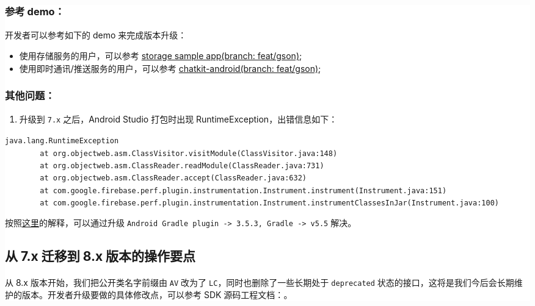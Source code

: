 ### 参考 demo：
开发者可以参考如下的 demo 来完成版本升级：

- 使用存储服务的用户，可以参考 [storage sample app(branch: feat/gson)](https://github.com/leancloud/java-unified-sdk/tree/feat/gson/android-sdk/storage-sample-app);
- 使用即时通讯/推送服务的用户，可以参考 [chatkit-android(branch: feat/gson)](https://github.com/leancloud/LeanCloudChatKit-Android/tree/feat/gson);


### 其他问题：

1. 升级到 `7.x` 之后，Android Studio 打包时出现 RuntimeException，出错信息如下：

```
java.lang.RuntimeException
        at org.objectweb.asm.ClassVisitor.visitModule(ClassVisitor.java:148)
        at org.objectweb.asm.ClassReader.readModule(ClassReader.java:731)
        at org.objectweb.asm.ClassReader.accept(ClassReader.java:632)
        at com.google.firebase.perf.plugin.instrumentation.Instrument.instrument(Instrument.java:151)
        at com.google.firebase.perf.plugin.instrumentation.Instrument.instrumentClassesInJar(Instrument.java:100)
```

按照[这里](https://github.com/google/gson/issues/1641)的解释，可以通过升级 `Android Gradle plugin -> 3.5.3, Gradle -> v5.5` 解决。

## 从 7.x 迁移到 8.x 版本的操作要点

从 8.x 版本开始，我们把公开类名字前缀由 `AV` 改为了 `LC`，同时也删除了一些长期处于 `deprecated` 状态的接口，这将是我们今后会长期维护的版本。开发者升级要做的具体修改点，可以参考 SDK 源码工程文档：[](https://github.com/leancloud/java-unified-sdk#migration-to-8x)。

